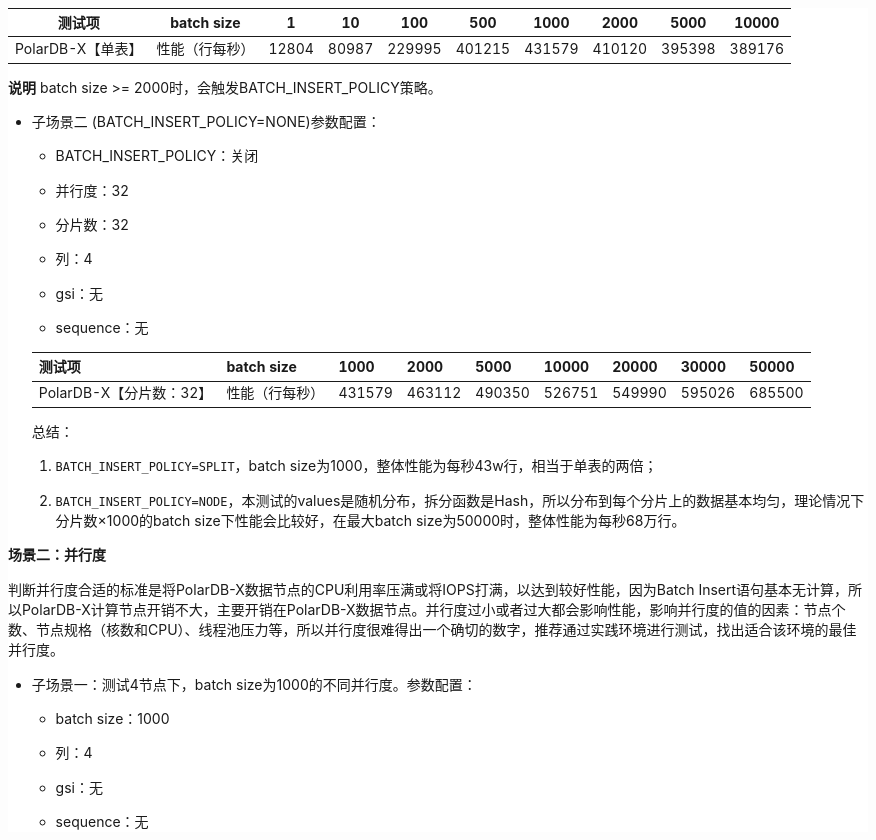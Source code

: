 
  

  

  |      测试项      | batch size |   1   |  10   |  100   |  500   |  1000  |  2000  |  5000  | 10000  |
  |---------------|------------|-------|-------|--------|--------|--------|--------|--------|--------|
  | PolarDB-X【单表】 | 性能（行每秒）    | 12804 | 80987 | 229995 | 401215 | 431579 | 410120 | 395398 | 389176 |

  
  **说明** batch size \>= 2000时，会触发BATCH_INSERT_POLICY策略。
  

* 子场景二 (BATCH_INSERT_POLICY=NONE)参数配置：

  * BATCH_INSERT_POLICY：关闭
  
  * 并行度：32
  
  * 分片数：32
  
  * 列：4
  
  * gsi：无
  
  * sequence：无
  

  

  
  

  |        测试项        | batch size |  1000  |  2000  |  5000  | 10000  | 20000  | 30000  | 50000  |
  |-------------------|------------|--------|--------|--------|--------|--------|--------|--------|
  | PolarDB-X【分片数：32】 | 性能（行每秒）    | 431579 | 463112 | 490350 | 526751 | 549990 | 595026 | 685500 |

  

  总结：
  1. `BATCH_INSERT_POLICY=SPLIT`，batch size为1000，整体性能为每秒43w行，相当于单表的两倍；
  
  2. `BATCH_INSERT_POLICY=NODE`，本测试的values是随机分布，拆分函数是Hash，所以分布到每个分片上的数据基本均匀，理论情况下分片数×1000的batch size下性能会比较好，在最大batch size为50000时，整体性能为每秒68万行。
  

  

  


 **场景二：并行度**

判断并行度合适的标准是将PolarDB-X数据节点的CPU利用率压满或将IOPS打满，以达到较好性能，因为Batch Insert语句基本无计算，所以PolarDB-X计算节点开销不大，主要开销在PolarDB-X数据节点。并行度过小或者过大都会影响性能，影响并行度的值的因素：节点个数、节点规格（核数和CPU）、线程池压力等，所以并行度很难得出一个确切的数字，推荐通过实践环境进行测试，找出适合该环境的最佳并行度。

* 子场景一：测试4节点下，batch size为1000的不同并行度。参数配置：

  * batch size：1000
  
  * 列：4
  
  * gsi：无
  
  * sequence：无
  
